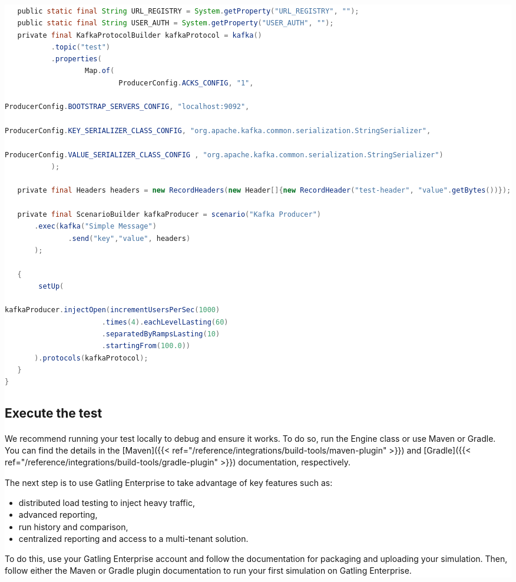 ```java
   public static final String URL_REGISTRY = System.getProperty("URL_REGISTRY", "");
   public static final String USER_AUTH = System.getProperty("USER_AUTH", "");
   private final KafkaProtocolBuilder kafkaProtocol = kafka()
           .topic("test")
           .properties(
                   Map.of(
                           ProducerConfig.ACKS_CONFIG, "1",

ProducerConfig.BOOTSTRAP_SERVERS_CONFIG, "localhost:9092",

ProducerConfig.KEY_SERIALIZER_CLASS_CONFIG, "org.apache.kafka.common.serialization.StringSerializer",

ProducerConfig.VALUE_SERIALIZER_CLASS_CONFIG , "org.apache.kafka.common.serialization.StringSerializer")
           );

   private final Headers headers = new RecordHeaders(new Header[]{new RecordHeader("test-header", "value".getBytes())});

   private final ScenarioBuilder kafkaProducer = scenario("Kafka Producer")
       .exec(kafka("Simple Message")
               .send("key","value", headers)
       );

   {
        setUp(

kafkaProducer.injectOpen(incrementUsersPerSec(1000)
                       .times(4).eachLevelLasting(60)
                       .separatedByRampsLasting(10)
                       .startingFrom(100.0))
       ).protocols(kafkaProtocol);
   }
}
```

## Execute the test

We recommend running your test locally to debug and ensure it works. To do so, run the Engine class or use Maven or Gradle. You can find the details in the [Maven]({{< ref="/reference/integrations/build-tools/maven-plugin" >}}) and [Gradle]({{< ref="/reference/integrations/build-tools/gradle-plugin" >}}) documentation, respectively. 

The next step is to use Gatling Enterprise to take advantage of key features such as: 

- distributed load testing to inject heavy traffic,  
- advanced reporting,
- run history and comparison,
- centralized reporting and access to a multi-tenant solution.

To do this, use your Gatling Enterprise account and follow the documentation for packaging and uploading your simulation. Then, follow either the Maven or Gradle plugin documentation to run your first simulation on Gatling Enterprise.
